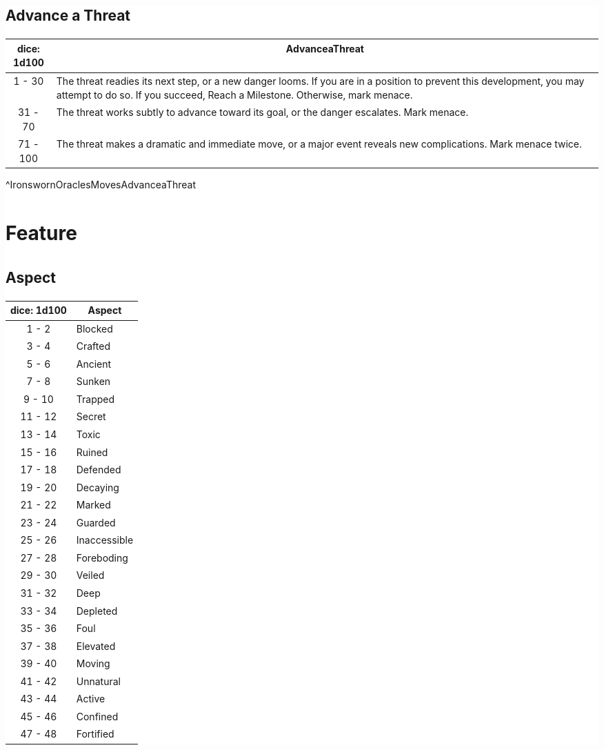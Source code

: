 ## Advance a Threat

| dice: 1d100 | AdvanceaThreat |
| :-: | - |
| 1 - 30 | The threat readies its next step, or a new danger looms. If you are in a position to prevent this development, you may attempt to do so. If you succeed, Reach a Milestone. Otherwise, mark menace. |
| 31 - 70 | The threat works subtly to advance toward its goal, or the danger escalates. Mark menace. |
| 71 - 100 | The threat makes a dramatic and immediate move, or a major event reveals new complications. Mark menace twice. |
^IronswornOraclesMovesAdvanceaThreat



# Feature

## Aspect

| dice: 1d100 | Aspect |
| :-: | - |
| 1 - 2 | Blocked |
| 3 - 4 | Crafted |
| 5 - 6 | Ancient |
| 7 - 8 | Sunken |
| 9 - 10 | Trapped |
| 11 - 12 | Secret |
| 13 - 14 | Toxic |
| 15 - 16 | Ruined |
| 17 - 18 | Defended |
| 19 - 20 | Decaying |
| 21 - 22 | Marked |
| 23 - 24 | Guarded |
| 25 - 26 | Inaccessible |
| 27 - 28 | Foreboding |
| 29 - 30 | Veiled |
| 31 - 32 | Deep |
| 33 - 34 | Depleted |
| 35 - 36 | Foul |
| 37 - 38 | Elevated |
| 39 - 40 | Moving |
| 41 - 42 | Unnatural |
| 43 - 44 | Active |
| 45 - 46 | Confined |
| 47 - 48 | Fortified |